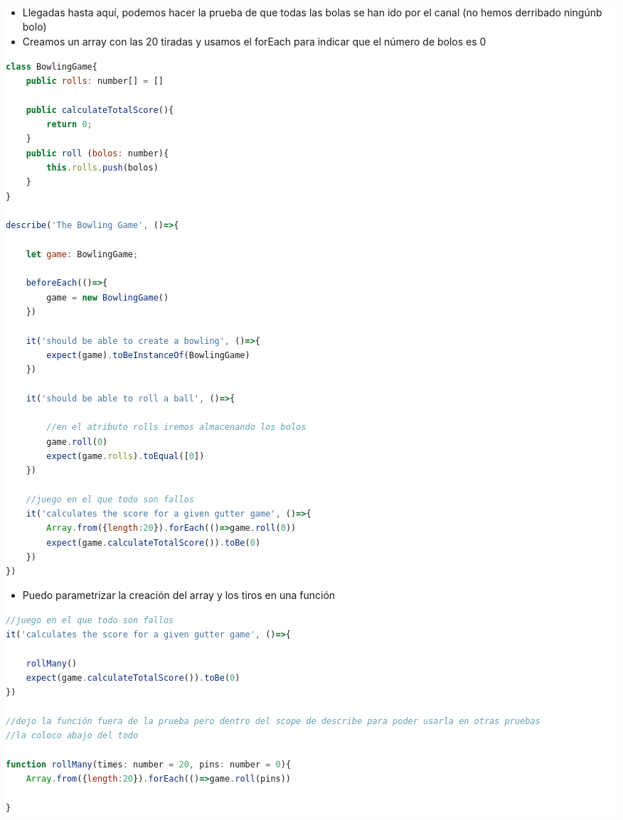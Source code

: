 - Llegadas hasta aquí, podemos hacer la prueba de que todas las bolas se han ido por el canal (no hemos derribado ningúnb bolo)
- Creamos un array con las 20 tiradas y usamos el forEach para indicar que el número de bolos es 0

~~~js
class BowlingGame{
    public rolls: number[] = []

    public calculateTotalScore(){
        return 0;
    }
    public roll (bolos: number){
        this.rolls.push(bolos)
    }
}

describe('The Bowling Game', ()=>{

    let game: BowlingGame;

    beforeEach(()=>{
        game = new BowlingGame()
    })

    it('should be able to create a bowling', ()=>{
        expect(game).toBeInstanceOf(BowlingGame)
    })

    it('should be able to roll a ball', ()=>{
        
        //en el atributo rolls iremos almacenando los bolos
        game.roll(0)
        expect(game.rolls).toEqual([0])
    })

    //juego en el que todo son fallos
    it('calculates the score for a given gutter game', ()=>{
        Array.from({length:20}).forEach(()=>game.roll(0))
        expect(game.calculateTotalScore()).toBe(0)
    })
})
~~~

- Puedo parametrizar la creación del array y los tiros en una función

~~~js
//juego en el que todo son fallos
it('calculates the score for a given gutter game', ()=>{

    rollMany()
    expect(game.calculateTotalScore()).toBe(0)
})

//dejo la función fuera de la prueba pero dentro del scope de describe para poder usarla en otras pruebas
//la coloco abajo del todo

function rollMany(times: number = 20, pins: number = 0){
    Array.from({length:20}).forEach(()=>game.roll(pins))

}
~~~
